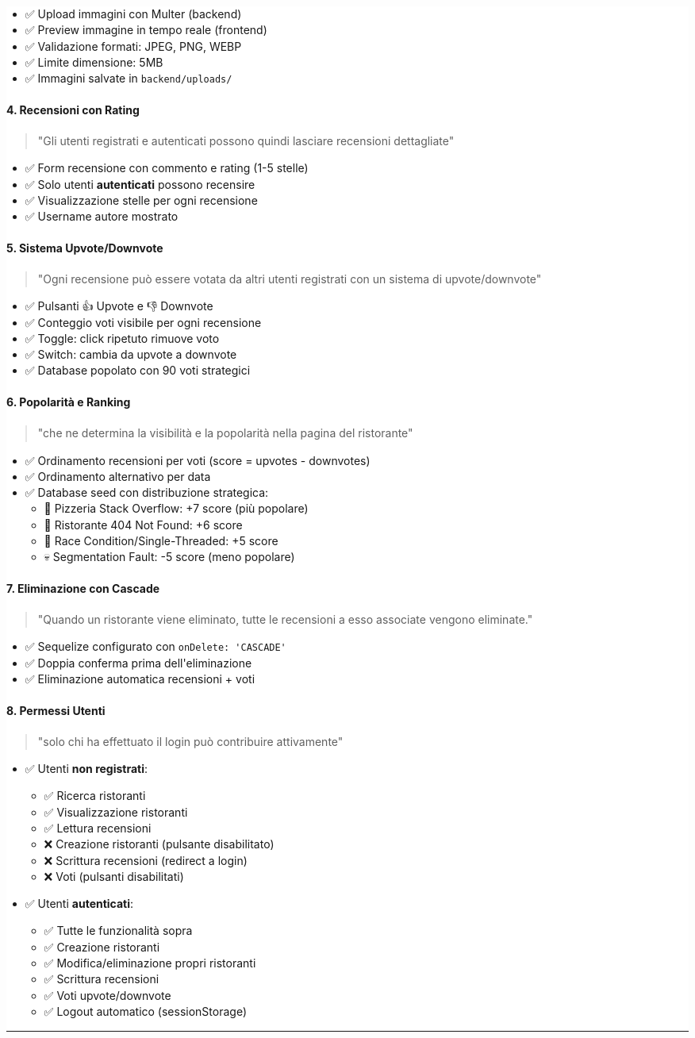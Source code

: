 - ✅ Upload immagini con Multer (backend)
- ✅ Preview immagine in tempo reale (frontend)
- ✅ Validazione formati: JPEG, PNG, WEBP
- ✅ Limite dimensione: 5MB
- ✅ Immagini salvate in `backend/uploads/`

#### 4. Recensioni con Rating
> "Gli utenti registrati e autenticati possono quindi lasciare recensioni dettagliate"

- ✅ Form recensione con commento e rating (1-5 stelle)
- ✅ Solo utenti **autenticati** possono recensire
- ✅ Visualizzazione stelle per ogni recensione
- ✅ Username autore mostrato

#### 5. Sistema Upvote/Downvote
> "Ogni recensione può essere votata da altri utenti registrati con un sistema di upvote/downvote"

- ✅ Pulsanti 👍 Upvote e 👎 Downvote
- ✅ Conteggio voti visibile per ogni recensione
- ✅ Toggle: click ripetuto rimuove voto
- ✅ Switch: cambia da upvote a downvote
- ✅ Database popolato con 90 voti strategici

#### 6. Popolarità e Ranking
> "che ne determina la visibilità e la popolarità nella pagina del ristorante"

- ✅ Ordinamento recensioni per voti (score = upvotes - downvotes)
- ✅ Ordinamento alternativo per data
- ✅ Database seed con distribuzione strategica:
  - 🥇 Pizzeria Stack Overflow: +7 score (più popolare)
  - 🥈 Ristorante 404 Not Found: +6 score
  - 🥉 Race Condition/Single-Threaded: +5 score
  - 💀 Segmentation Fault: -5 score (meno popolare)

#### 7. Eliminazione con Cascade
> "Quando un ristorante viene eliminato, tutte le recensioni a esso associate vengono eliminate."

- ✅ Sequelize configurato con `onDelete: 'CASCADE'`
- ✅ Doppia conferma prima dell'eliminazione
- ✅ Eliminazione automatica recensioni + voti

#### 8. Permessi Utenti
> "solo chi ha effettuato il login può contribuire attivamente"

- ✅ Utenti **non registrati**:
  - ✅ Ricerca ristoranti
  - ✅ Visualizzazione ristoranti
  - ✅ Lettura recensioni
  - ❌ Creazione ristoranti (pulsante disabilitato)
  - ❌ Scrittura recensioni (redirect a login)
  - ❌ Voti (pulsanti disabilitati)

- ✅ Utenti **autenticati**:
  - ✅ Tutte le funzionalità sopra
  - ✅ Creazione ristoranti
  - ✅ Modifica/eliminazione propri ristoranti
  - ✅ Scrittura recensioni
  - ✅ Voti upvote/downvote
  - ✅ Logout automatico (sessionStorage)

---